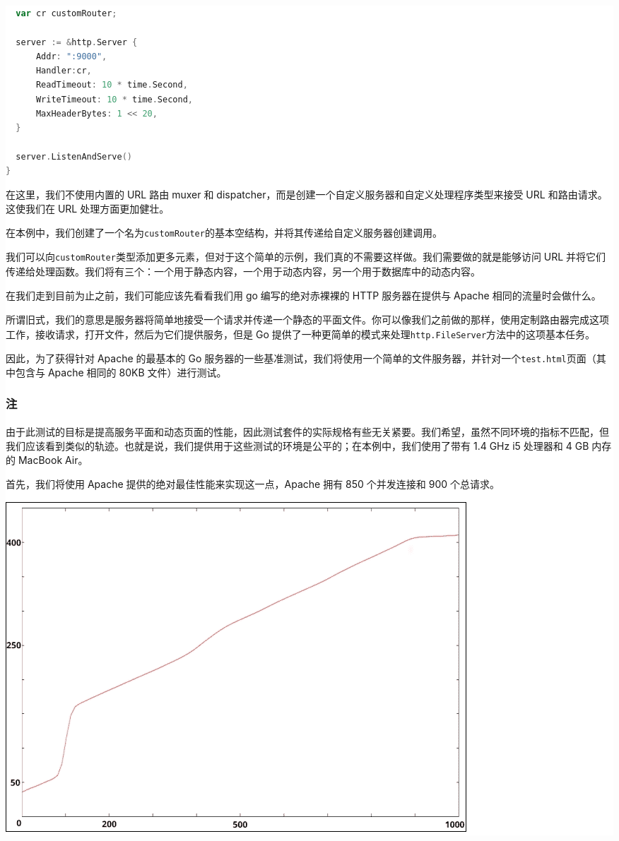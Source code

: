 ```go
  var cr customRouter;

  server := &http.Server {
      Addr: ":9000",
      Handler:cr,
      ReadTimeout: 10 * time.Second,
      WriteTimeout: 10 * time.Second,
      MaxHeaderBytes: 1 << 20,
  }

  server.ListenAndServe()
}
```

在这里，我们不使用内置的 URL 路由 muxer 和 dispatcher，而是创建一个自定义服务器和自定义处理程序类型来接受 URL 和路由请求。这使我们在 URL 处理方面更加健壮。

在本例中，我们创建了一个名为`customRouter`的基本空结构，并将其传递给自定义服务器创建调用。

我们可以向`customRouter`类型添加更多元素，但对于这个简单的示例，我们真的不需要这样做。我们需要做的就是能够访问 URL 并将它们传递给处理函数。我们将有三个：一个用于静态内容，一个用于动态内容，另一个用于数据库中的动态内容。

在我们走到目前为止之前，我们可能应该先看看我们用 go 编写的绝对赤裸裸的 HTTP 服务器在提供与 Apache 相同的流量时会做什么。

所谓旧式，我们的意思是服务器将简单地接受一个请求并传递一个静态的平面文件。你可以像我们之前做的那样，使用定制路由器完成这项工作，接收请求，打开文件，然后为它们提供服务，但是 Go 提供了一种更简单的模式来处理`http.FileServer`方法中的这项基本任务。

因此，为了获得针对 Apache 的最基本的 Go 服务器的一些基准测试，我们将使用一个简单的文件服务器，并针对一个`test.html`页面（其中包含与 Apache 相同的 80KB 文件）进行测试。

### 注

由于此测试的目标是提高服务平面和动态页面的性能，因此测试套件的实际规格有些无关紧要。我们希望，虽然不同环境的指标不匹配，但我们应该看到类似的轨迹。也就是说，我们提供用于这些测试的环境是公平的；在本例中，我们使用了带有 1.4 GHz i5 处理器和 4 GB 内存的 MacBook Air。

首先，我们将使用 Apache 提供的绝对最佳性能来实现这一点，Apache 拥有 850 个并发连接和 900 个总请求。

![Handling requests](img/3483OS_06_04.jpg)
